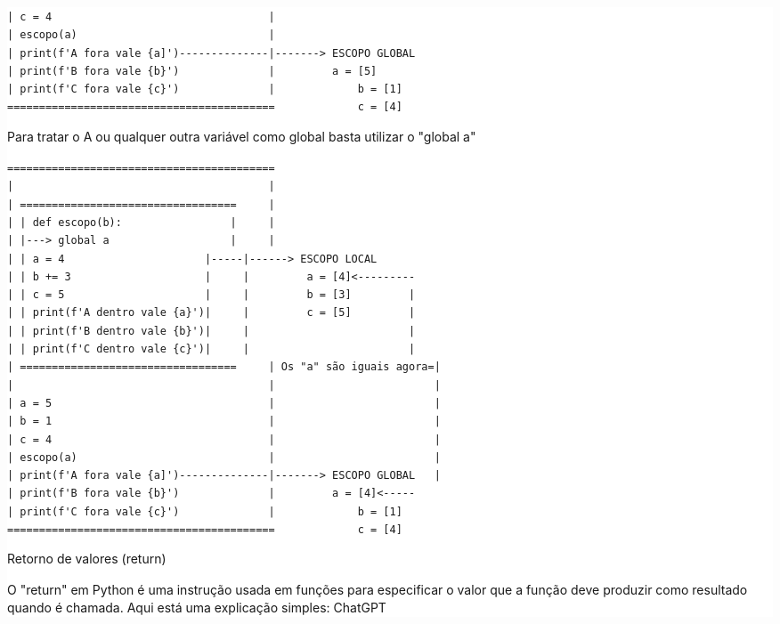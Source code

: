 	| c = 4                                  |
	| escopo(a)                              |
	| print(f'A fora vale {a]')--------------|-------> ESCOPO GLOBAL
	| print(f'B fora vale {b}')              |	       a = [5]	 
	| print(f'C fora vale {c}')              |             b = [1]
	==========================================             c = [4]

Para tratar o A ou qualquer outra variável como global basta utilizar o "global a"

	==========================================
	|                                        |  
	| ==================================     |
	| | def escopo(b):                 |     |
	| |---> global a                   |     |
	| |	a = 4                      |-----|------> ESCOPO LOCAL
	| |	b += 3                     |     |         a = [4]<---------
	| |	c = 5                      |     |         b = [3]         |
	| |	print(f'A dentro vale {a}')|     |         c = [5]         |
	| |	print(f'B dentro vale {b}')|     |                         |
	| |	print(f'C dentro vale {c}')|     |                         |
	| ==================================     | Os "a" são iguais agora=|
	|                                        |                         |
	| a = 5                                  |                         |
	| b = 1                                  |                         |
	| c = 4                                  |                         | 
	| escopo(a)                              |                         |
	| print(f'A fora vale {a]')--------------|-------> ESCOPO GLOBAL   |
	| print(f'B fora vale {b}')              |	       a = [4]<----- 
	| print(f'C fora vale {c}')              |             b = [1]
	==========================================             c = [4]


Retorno de valores (return)

O "return" em Python é uma instrução usada em funções para especificar o valor que a função deve produzir como resultado quando é chamada. Aqui está uma explicação simples:                     ChatGPT

